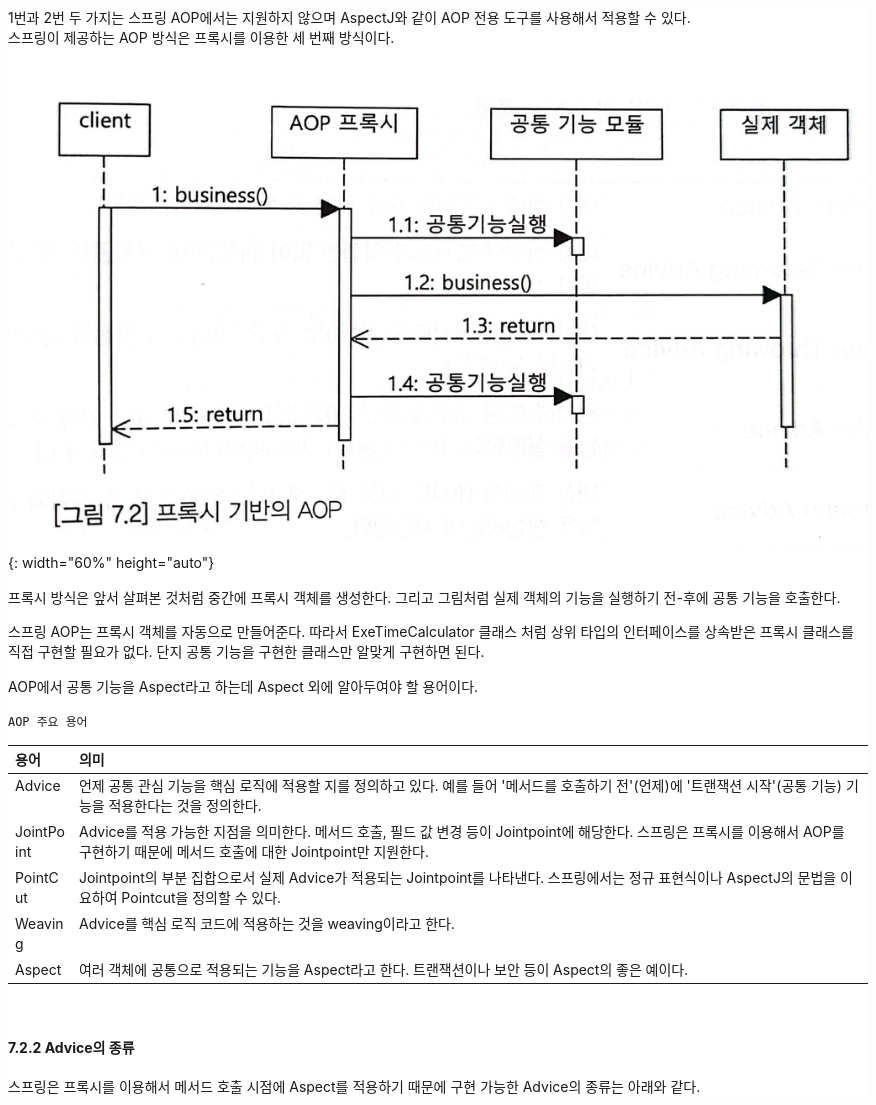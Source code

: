 1번과 2번 두 가지는 스프링 AOP에서는 지원하지 않으며 AspectJ와 같이 AOP 전용 도구를 사용해서 적용할 수 있다.  
스프링이 제공하는 AOP 방식은 프록시를 이용한 세 번째 방식이다. 

![spring5_7_2](/_assets/book/spring5/spring5_7_2.png){: width="60%" height="auto"}  

프록시 방식은 앞서 살펴본 것처럼 중간에 프록시 객체를 생성한다. 그리고 그림처럼 실제 객체의 기능을 실행하기 전-후에 공통 기능을 호출한다. 

스프링 AOP는 프록시 객체를 자동으로 만들어준다. 따라서 ExeTimeCalculator 클래스 처럼 상위 타입의 인터페이스를 상속받은 프록시 클래스를 직접 구현할 필요가 없다. 
단지 공통 기능을 구현한 클래스만 알맞게 구현하면 된다.  

AOP에서 공통 기능을 Aspect라고 하는데 Aspect 외에 알아두여야 할 용어이다.  

`AOP 주요 용어`  

| 용어        |  의미 |
| :---       | :--- |
| Advice     | 언제 공통 관심 기능을 핵심 로직에 적용할 지를 정의하고 있다. 예를 들어 '메서드를 호출하기 전'(언제)에 '트랜잭션 시작'(공통 기능) 기능을 적용한다는 것을 정의한다. |
| JointPoint | Advice를 적용 가능한 지점을 의미한다. 메서드 호출, 필드 값 변경 등이 Jointpoint에 해당한다. 스프링은 프록시를 이용해서 AOP를 구현하기 때문에 메서드 호출에 대한 Jointpoint만 지원한다. |
| PointCut   | Jointpoint의 부분 집합으로서 실제 Advice가 적용되는 Jointpoint를 나타낸다. 스프링에서는 정규 표현식이나 AspectJ의 문법을 이요하여 Pointcut을 정의할 수 있다. |
| Weaving    | Advice를 핵심 로직 코드에 적용하는 것을 weaving이라고 한다. |
| Aspect     | 여러 객체에 공통으로 적용되는 기능을 Aspect라고 한다. 트랜잭션이나 보안 등이 Aspect의 좋은 예이다. |

<br>

#### 7.2.2 Advice의 종류 
스프링은 프록시를 이용해서 메서드 호출 시점에 Aspect를 적용하기 때문에 구현 가능한 Advice의 종류는 아래와 같다. 
